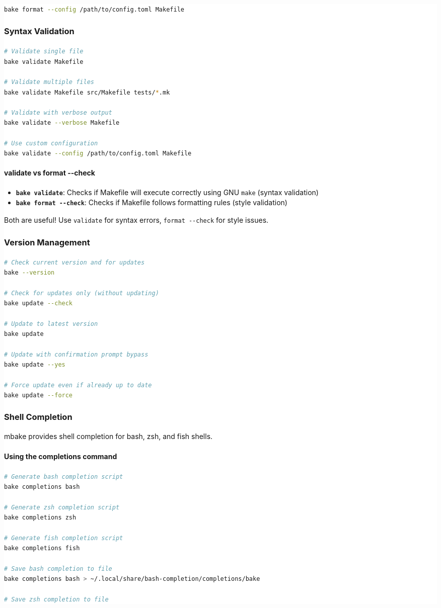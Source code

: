 ```bash
bake format --config /path/to/config.toml Makefile
```

### Syntax Validation

```bash
# Validate single file
bake validate Makefile

# Validate multiple files
bake validate Makefile src/Makefile tests/*.mk

# Validate with verbose output
bake validate --verbose Makefile

# Use custom configuration
bake validate --config /path/to/config.toml Makefile
```

#### **validate vs format --check**

- **`bake validate`**: Checks if Makefile will execute correctly using GNU `make` (syntax validation)
- **`bake format --check`**: Checks if Makefile follows formatting rules (style validation)

Both are useful! Use `validate` for syntax errors, `format --check` for style issues.

### Version Management

```bash
# Check current version and for updates
bake --version

# Check for updates only (without updating)
bake update --check

# Update to latest version
bake update

# Update with confirmation prompt bypass
bake update --yes

# Force update even if already up to date
bake update --force
```

### Shell Completion

mbake provides shell completion for bash, zsh, and fish shells.

#### Using the completions command

```bash
# Generate bash completion script
bake completions bash

# Generate zsh completion script
bake completions zsh

# Generate fish completion script
bake completions fish

# Save bash completion to file
bake completions bash > ~/.local/share/bash-completion/completions/bake

# Save zsh completion to file
```